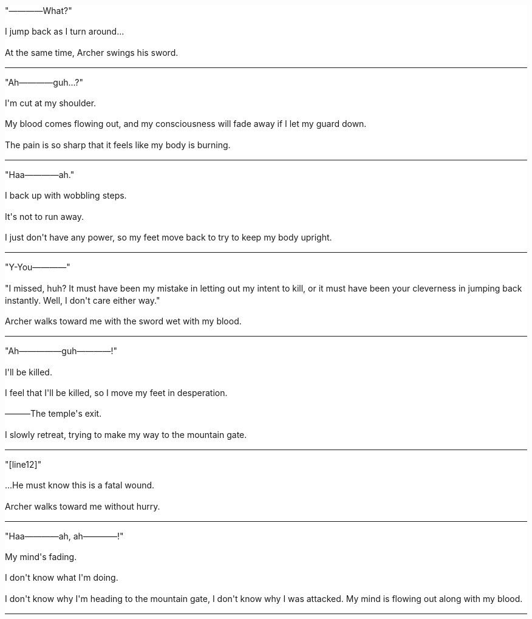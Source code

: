 "――――What?"  
  
I jump back as I turn around...  
  
At the same time, Archer swings his sword.  
  
---  
  
"Ah――――guh...?"  
  
I'm cut at my shoulder.  
  
My blood comes flowing out, and my consciousness will fade away if I let my guard down.  
  
The pain is so sharp that it feels like my body is burning.  
  
---  
  
"Haa――――ah."  
  
I back up with wobbling steps.  
  
It's not to run away.  
  
I just don't have any power, so my feet move back to try to keep my body upright.  
  
---  
  
"Y-You――――"  
  
"I missed, huh? It must have been my mistake in letting out my intent to kill, or it must have been your cleverness in jumping back instantly. Well, I don't care either way."  
  
Archer walks toward me with the sword wet with my blood.  
  
---  
  
"Ah―――――guh――――!"  
  
I'll be killed.  
  
I feel that I'll be killed, so I move my feet in desperation.  
  
―――The temple's exit.  
  
I slowly retreat, trying to make my way to the mountain gate.  
  
---  
  
"[line12]"  
  
...He must know this is a fatal wound.  
  
Archer walks toward me without hurry.  
  
---  
  
"Haa――――ah, ah――――!"  
  
My mind's fading.  
  
I don't know what I'm doing.  
  
I don't know why I'm heading to the mountain gate, I don't know why I was attacked. My mind is flowing out along with my blood.  
  
---  